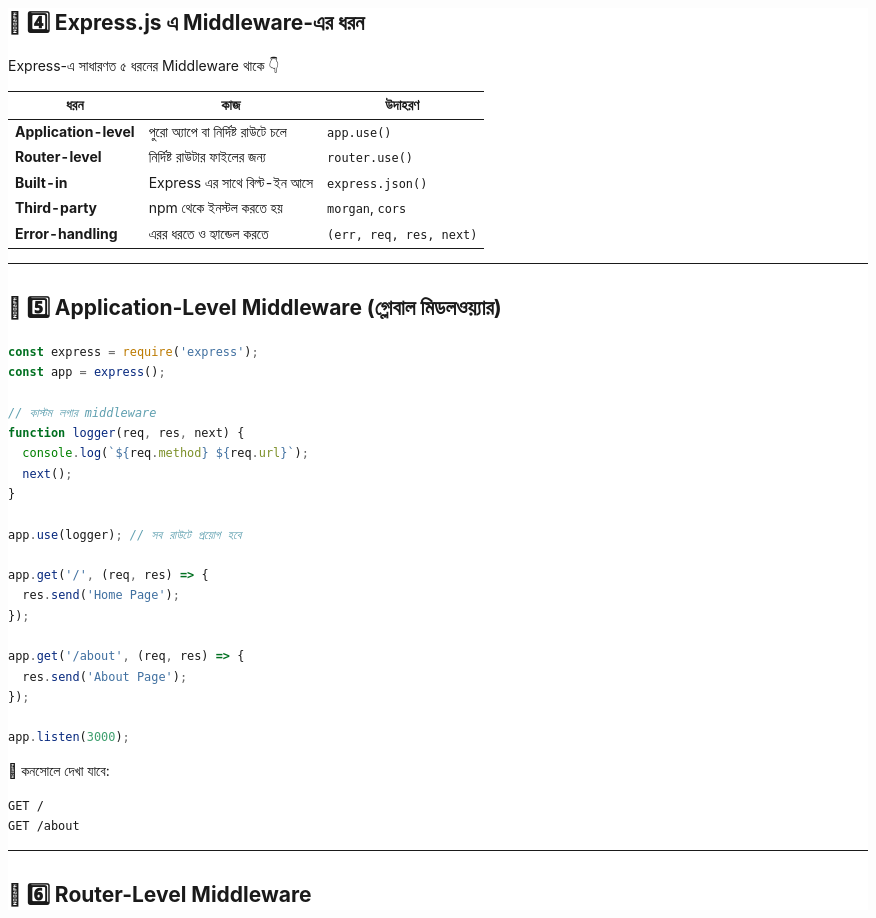 
## 🧱 4️⃣ Express.js এ Middleware-এর ধরন

Express-এ সাধারণত ৫ ধরনের Middleware থাকে 👇

| ধরন                   | কাজ                                | উদাহরণ                  |
| --------------------- | ---------------------------------- | ----------------------- |
| **Application-level** | পুরো অ্যাপে বা নির্দিষ্ট রাউটে চলে | `app.use()`             |
| **Router-level**      | নির্দিষ্ট রাউটার ফাইলের জন্য       | `router.use()`          |
| **Built-in**          | Express এর সাথে বিল্ট-ইন আসে       | `express.json()`        |
| **Third-party**       | npm থেকে ইনস্টল করতে হয়            | `morgan`, `cors`        |
| **Error-handling**    | এরর ধরতে ও হ্যান্ডেল করতে          | `(err, req, res, next)` |

---

## 🧭 5️⃣ Application-Level Middleware (গ্লোবাল মিডলওয়্যার)

```js
const express = require('express');
const app = express();

// কাস্টম লগার middleware
function logger(req, res, next) {
  console.log(`${req.method} ${req.url}`);
  next();
}

app.use(logger); // সব রাউটে প্রয়োগ হবে

app.get('/', (req, res) => {
  res.send('Home Page');
});

app.get('/about', (req, res) => {
  res.send('About Page');
});

app.listen(3000);
```

🧠 কনসোলে দেখা যাবে:

```
GET /
GET /about
```

---

## 🧭 6️⃣ Router-Level Middleware
